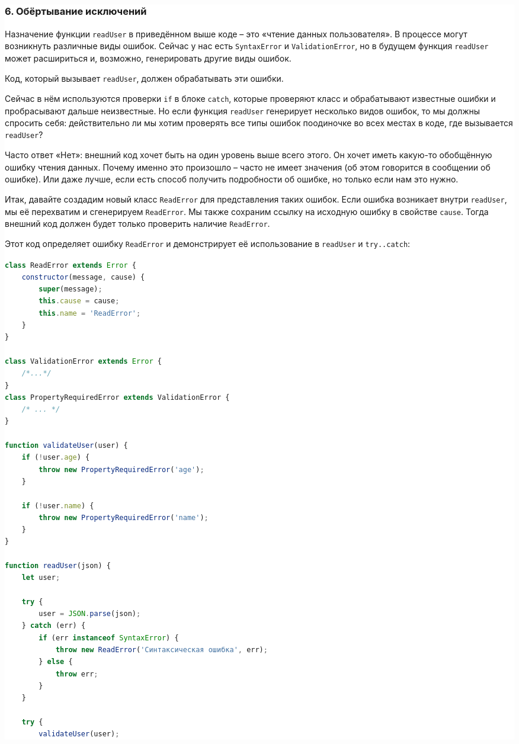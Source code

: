 ### **6. Обёртывание исключений**

Назначение функции `readUser` в приведённом выше коде – это «чтение данных пользователя». В процессе могут возникнуть различные виды ошибок. Сейчас у нас есть `SyntaxError` и `ValidationError`, но в будущем функция `readUser` может расшириться и, возможно, генерировать другие виды ошибок.

Код, который вызывает `readUser`, должен обрабатывать эти ошибки.

Сейчас в нём используются проверки `if` в блоке `catch`, которые проверяют класс и обрабатывают известные ошибки и пробрасывают дальше неизвестные. Но если функция `readUser` генерирует несколько видов ошибок, то мы должны спросить себя: действительно ли мы хотим проверять все типы ошибок поодиночке во всех местах в коде, где вызывается `readUser`?

Часто ответ «Нет»: внешний код хочет быть на один уровень выше всего этого. Он хочет иметь какую-то обобщённую ошибку чтения данных. Почему именно это произошло – часто не имеет значения (об этом говорится в сообщении об ошибке). Или даже лучше, если есть способ получить подробности об ошибке, но только если нам это нужно.

Итак, давайте создадим новый класс `ReadError` для представления таких ошибок. Если ошибка возникает внутри `readUser`, мы её перехватим и сгенерируем `ReadError`. Мы также сохраним ссылку на исходную ошибку в свойстве `cause`. Тогда внешний код должен будет только проверить наличие `ReadError`.

Этот код определяет ошибку `ReadError` и демонстрирует её использование в `readUser` и `try..catch`:

```js
class ReadError extends Error {
    constructor(message, cause) {
        super(message);
        this.cause = cause;
        this.name = 'ReadError';
    }
}

class ValidationError extends Error {
    /*...*/
}
class PropertyRequiredError extends ValidationError {
    /* ... */
}

function validateUser(user) {
    if (!user.age) {
        throw new PropertyRequiredError('age');
    }

    if (!user.name) {
        throw new PropertyRequiredError('name');
    }
}

function readUser(json) {
    let user;

    try {
        user = JSON.parse(json);
    } catch (err) {
        if (err instanceof SyntaxError) {
            throw new ReadError('Синтаксическая ошибка', err);
        } else {
            throw err;
        }
    }

    try {
        validateUser(user);
```